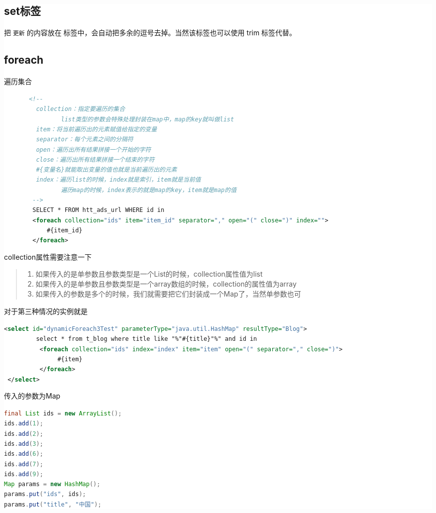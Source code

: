 ## set标签
把 `更新` 的内容放在 <set> 标签中，会自动把多余的逗号去掉。当然该标签也可以使用 trim 标签代替。

## foreach
遍历集合
```xml
       <!--
         collection：指定要遍历的集合
                list类型的参数会特殊处理封装在map中，map的key就叫做list
         item：将当前遍历出的元素赋值给指定的变量
         separator：每个元素之间的分隔符
         open：遍历出所有结果拼接一个开始的字符
         close：遍历出所有结果拼接一个结束的字符
         #{变量名}就能取出变量的值也就是当前遍历出的元素
         index：遍历list的时候，index就是索引，item就是当前值
                遍历map的时候，index表示的就是map的key，item就是map的值
        -->
        SELECT * FROM htt_ads_url WHERE id in
        <foreach collection="ids" item="item_id" separator="," open="(" close=")" index="">
            #{item_id}
        </foreach>
```

collection属性需要注意一下
> 1. 如果传入的是单参数且参数类型是一个List的时候，collection属性值为list
> 2. 如果传入的是单参数且参数类型是一个array数组的时候，collection的属性值为array
> 3. 如果传入的参数是多个的时候，我们就需要把它们封装成一个Map了，当然单参数也可

对于第三种情况的实例就是
```xml
<select id="dynamicForeach3Test" parameterType="java.util.HashMap" resultType="Blog">
         select * from t_blog where title like "%"#{title}"%" and id in
          <foreach collection="ids" index="index" item="item" open="(" separator="," close=")">
               #{item}
          </foreach>
 </select>
```

传入的参数为Map
```java
final List ids = new ArrayList();
ids.add(1);
ids.add(2);
ids.add(3);
ids.add(6);
ids.add(7);
ids.add(9);
Map params = new HashMap();
params.put("ids", ids);
params.put("title", "中国");
```
